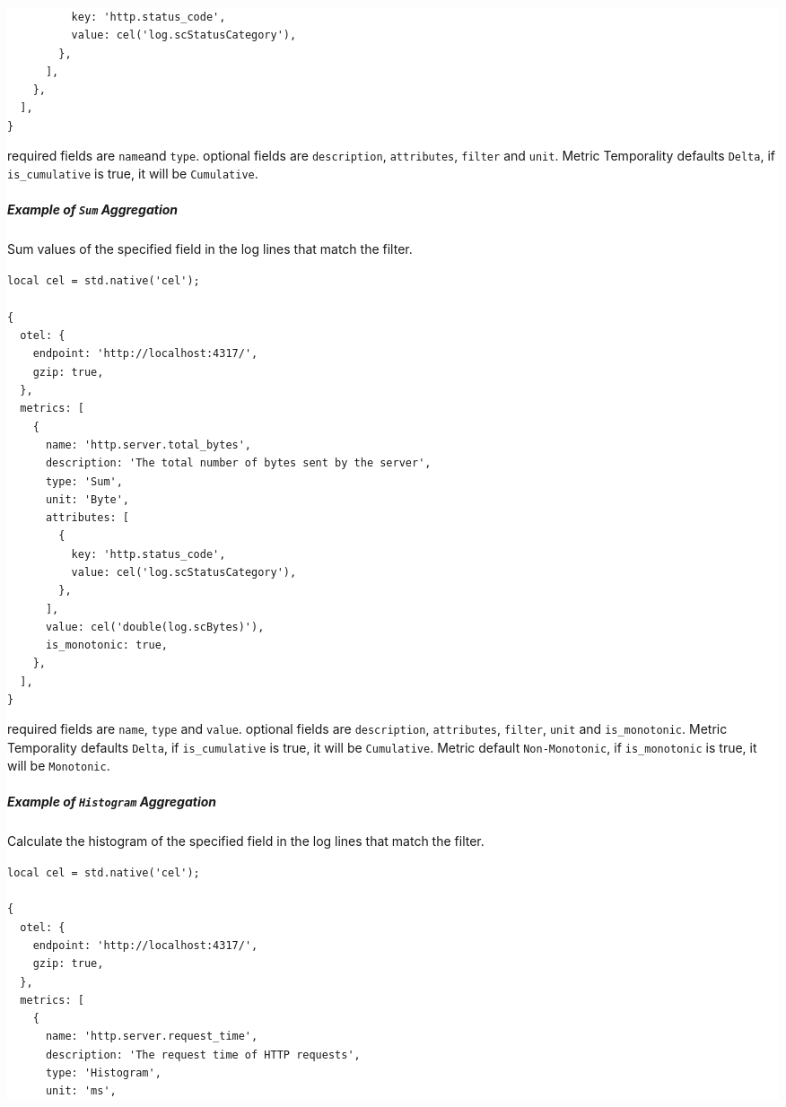 ```jsonnet
          key: 'http.status_code',
          value: cel('log.scStatusCategory'),
        },
      ],
    },
  ],
}
```

required fields are `name`and `type`.
optional fields are `description`, `attributes`, `filter` and `unit`.
Metric Temporality defaults `Delta`, if `is_cumulative` is true, it will be `Cumulative`.

##### Example of `Sum` Aggregation

Sum values of the specified field in the log lines that match the filter.

```jsonnet
local cel = std.native('cel');

{
  otel: {
    endpoint: 'http://localhost:4317/',
    gzip: true,
  },
  metrics: [
    {
      name: 'http.server.total_bytes',
      description: 'The total number of bytes sent by the server',
      type: 'Sum',
      unit: 'Byte',
      attributes: [
        {
          key: 'http.status_code',
          value: cel('log.scStatusCategory'),
        },
      ],
      value: cel('double(log.scBytes)'),
      is_monotonic: true,
    },
  ],
}
```

required fields are `name`, `type` and `value`.
optional fields are `description`, `attributes`, `filter`, `unit` and `is_monotonic`.
Metric Temporality defaults `Delta`, if `is_cumulative` is true, it will be `Cumulative`.
Metric default `Non-Monotonic`, if `is_monotonic` is true, it will be `Monotonic`.

##### Example of `Histogram` Aggregation

Calculate the histogram of the specified field in the log lines that match the filter.

```jsonnet
local cel = std.native('cel');

{
  otel: {
    endpoint: 'http://localhost:4317/',
    gzip: true,
  },
  metrics: [
    {
      name: 'http.server.request_time',
      description: 'The request time of HTTP requests',
      type: 'Histogram',
      unit: 'ms',
```